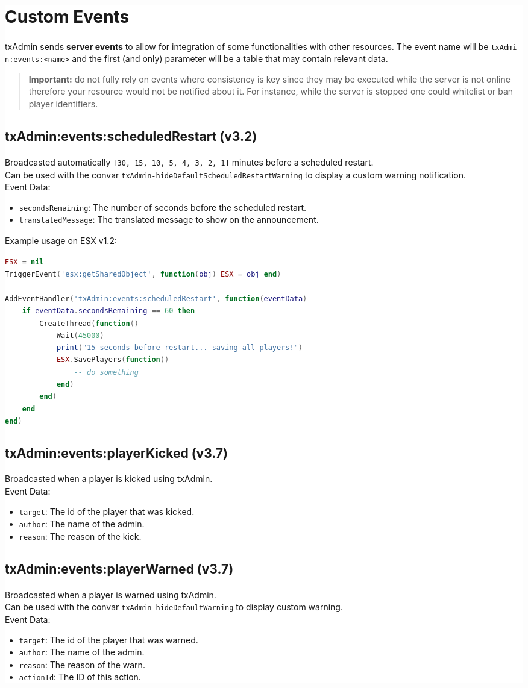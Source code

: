 # Custom Events

txAdmin sends **server events** to allow for integration of some functionalities with other resources.
The event name will be `txAdmin:events:<name>` and the first (and only) parameter will be a table that may contain relevant data.  
> **Important:** do not fully rely on events where consistency is key since they may be executed while the server is not online therefore your resource would not be notified about it. For instance, while the server is stopped one could whitelist or ban player identifiers.


## txAdmin:events:scheduledRestart (v3.2)
Broadcasted automatically `[30, 15, 10, 5, 4, 3, 2, 1]` minutes before a scheduled restart.  
Can be used with the convar `txAdmin-hideDefaultScheduledRestartWarning` to display a custom warning notification.  
Event Data:
- `secondsRemaining`: The number of seconds before the scheduled restart.  
- `translatedMessage`: The translated message to show on the announcement.

Example usage on ESX v1.2:
```lua
ESX = nil
TriggerEvent('esx:getSharedObject', function(obj) ESX = obj end)

AddEventHandler('txAdmin:events:scheduledRestart', function(eventData)
    if eventData.secondsRemaining == 60 then
        CreateThread(function()
            Wait(45000)
            print("15 seconds before restart... saving all players!")
            ESX.SavePlayers(function()
                -- do something
            end)
        end)
    end
end)
```


## txAdmin:events:playerKicked (v3.7)
Broadcasted when a player is kicked using txAdmin.  
Event Data:
- `target`: The id of the player that was kicked.
- `author`: The name of the admin.
- `reason`: The reason of the kick.


## txAdmin:events:playerWarned (v3.7)
Broadcasted when a player is warned using txAdmin.  
Can be used with the convar `txAdmin-hideDefaultWarning` to display custom warning.  
Event Data:
- `target`: The id of the player that was warned.
- `author`: The name of the admin.
- `reason`: The reason of the warn.
- `actionId`: The ID of this action.
